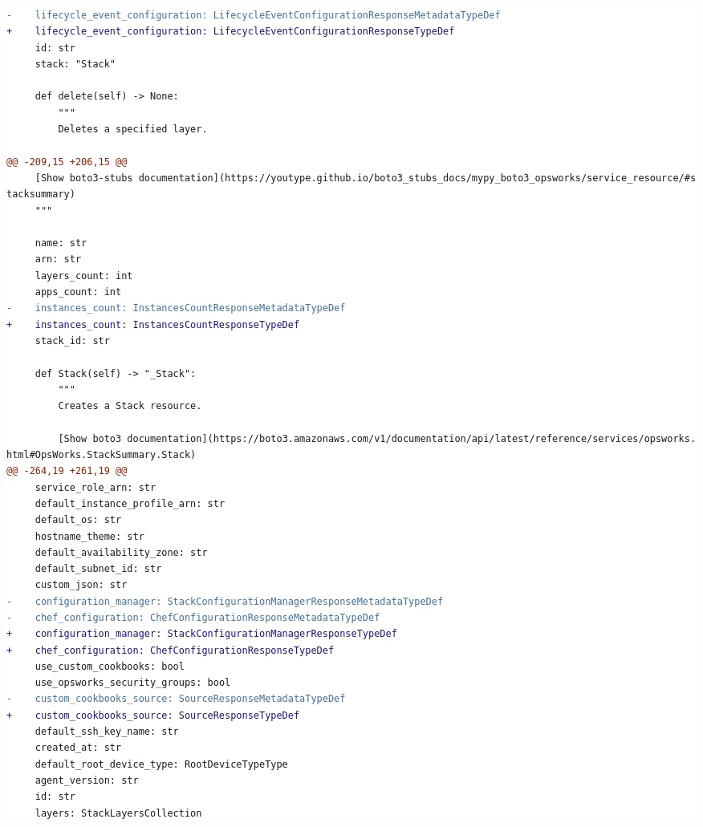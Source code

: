 ```diff
-    lifecycle_event_configuration: LifecycleEventConfigurationResponseMetadataTypeDef
+    lifecycle_event_configuration: LifecycleEventConfigurationResponseTypeDef
     id: str
     stack: "Stack"
 
     def delete(self) -> None:
         """
         Deletes a specified layer.
 
@@ -209,15 +206,15 @@
     [Show boto3-stubs documentation](https://youtype.github.io/boto3_stubs_docs/mypy_boto3_opsworks/service_resource/#stacksummary)
     """
 
     name: str
     arn: str
     layers_count: int
     apps_count: int
-    instances_count: InstancesCountResponseMetadataTypeDef
+    instances_count: InstancesCountResponseTypeDef
     stack_id: str
 
     def Stack(self) -> "_Stack":
         """
         Creates a Stack resource.
 
         [Show boto3 documentation](https://boto3.amazonaws.com/v1/documentation/api/latest/reference/services/opsworks.html#OpsWorks.StackSummary.Stack)
@@ -264,19 +261,19 @@
     service_role_arn: str
     default_instance_profile_arn: str
     default_os: str
     hostname_theme: str
     default_availability_zone: str
     default_subnet_id: str
     custom_json: str
-    configuration_manager: StackConfigurationManagerResponseMetadataTypeDef
-    chef_configuration: ChefConfigurationResponseMetadataTypeDef
+    configuration_manager: StackConfigurationManagerResponseTypeDef
+    chef_configuration: ChefConfigurationResponseTypeDef
     use_custom_cookbooks: bool
     use_opsworks_security_groups: bool
-    custom_cookbooks_source: SourceResponseMetadataTypeDef
+    custom_cookbooks_source: SourceResponseTypeDef
     default_ssh_key_name: str
     created_at: str
     default_root_device_type: RootDeviceTypeType
     agent_version: str
     id: str
     layers: StackLayersCollection
```

